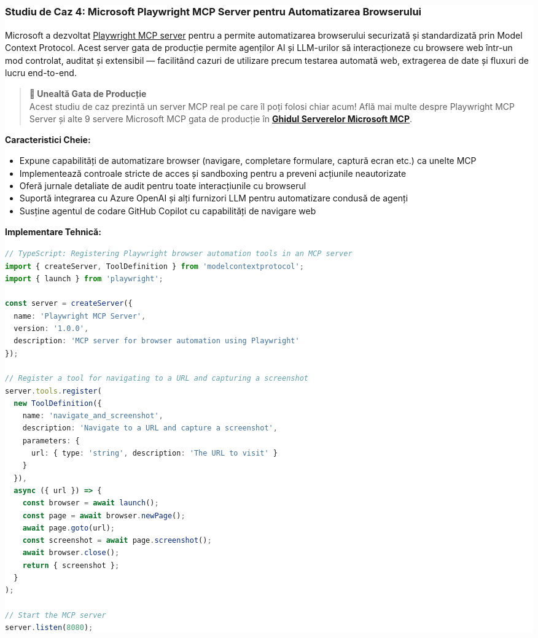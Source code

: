### Studiu de Caz 4: Microsoft Playwright MCP Server pentru Automatizarea Browserului

Microsoft a dezvoltat [Playwright MCP server](https://github.com/microsoft/playwright-mcp) pentru a permite automatizarea browserului securizată și standardizată prin Model Context Protocol. Acest server gata de producție permite agenților AI și LLM-urilor să interacționeze cu browsere web într-un mod controlat, auditat și extensibil — facilitând cazuri de utilizare precum testarea automată web, extragerea de date și fluxuri de lucru end-to-end.

> **🎯 Unealtă Gata de Producție**  
> Acest studiu de caz prezintă un server MCP real pe care îl poți folosi chiar acum! Află mai multe despre Playwright MCP Server și alte 9 servere Microsoft MCP gata de producție în [**Ghidul Serverelor Microsoft MCP**](microsoft-mcp-servers.md#8--playwright-mcp-server).

**Caracteristici Cheie:**  
- Expune capabilități de automatizare browser (navigare, completare formulare, captură ecran etc.) ca unelte MCP  
- Implementează controale stricte de acces și sandboxing pentru a preveni acțiunile neautorizate  
- Oferă jurnale detaliate de audit pentru toate interacțiunile cu browserul  
- Suportă integrarea cu Azure OpenAI și alți furnizori LLM pentru automatizare condusă de agenți  
- Susține agentul de codare GitHub Copilot cu capabilități de navigare web  

**Implementare Tehnică:**  
```typescript
// TypeScript: Registering Playwright browser automation tools in an MCP server
import { createServer, ToolDefinition } from 'modelcontextprotocol';
import { launch } from 'playwright';

const server = createServer({
  name: 'Playwright MCP Server',
  version: '1.0.0',
  description: 'MCP server for browser automation using Playwright'
});

// Register a tool for navigating to a URL and capturing a screenshot
server.tools.register(
  new ToolDefinition({
    name: 'navigate_and_screenshot',
    description: 'Navigate to a URL and capture a screenshot',
    parameters: {
      url: { type: 'string', description: 'The URL to visit' }
    }
  }),
  async ({ url }) => {
    const browser = await launch();
    const page = await browser.newPage();
    await page.goto(url);
    const screenshot = await page.screenshot();
    await browser.close();
    return { screenshot };
  }
);

// Start the MCP server
server.listen(8080);
```
